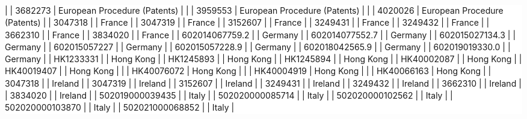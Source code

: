 |                               | 3682273                             | European Procedure (Patents) |
|                               | 3959553                             | European Procedure (Patents) |
|                               | 4020026                             | European Procedure (Patents) |
| 3047318                       |                                     | France                       |
| 3047319                       |                                     | France                       |
| 3152607                       |                                     | France                       |
| 3249431                       |                                     | France                       |
| 3249432                       |                                     | France                       |
| 3662310                       |                                     | France                       |
| 3834020                       |                                     | France                       |
| 602014067759.2                |                                     | Germany                      |
| 602014077552.7                |                                     | Germany                      |
| 602015027134.3                |                                     | Germany                      |
| 602015057227                  |                                     | Germany                      |
| 602015057228.9                |                                     | Germany                      |
| 602018042565.9                |                                     | Germany                      |
| 602019019330.0                |                                     | Germany                      |
| HK1233331                     |                                     | Hong Kong                    |
| HK1245893                     |                                     | Hong Kong                    |
| HK1245894                     |                                     | Hong Kong                    |
| HK40002087                    |                                     | Hong Kong                    |
| HK40019407                    |                                     | Hong Kong                    |
|                               | HK40076072                          | Hong Kong                    |
|                               | HK40004919                          | Hong Kong                    |
|                               | HK40066163                          | Hong Kong                    |
| 3047318                       |                                     | Ireland                      |
| 3047319                       |                                     | Ireland                      |
| 3152607                       |                                     | Ireland                      |
| 3249431                       |                                     | Ireland                      |
| 3249432                       |                                     | Ireland                      |
| 3662310                       |                                     | Ireland                      |
| 3834020                       |                                     | Ireland                      |
| 502019000039435               |                                     | Italy                        |
| 502020000085714               |                                     | Italy                        |
| 502020000102562               |                                     | Italy                        |
| 502020000103870               |                                     | Italy                        |
| 502021000068852               |                                     | Italy                        |
